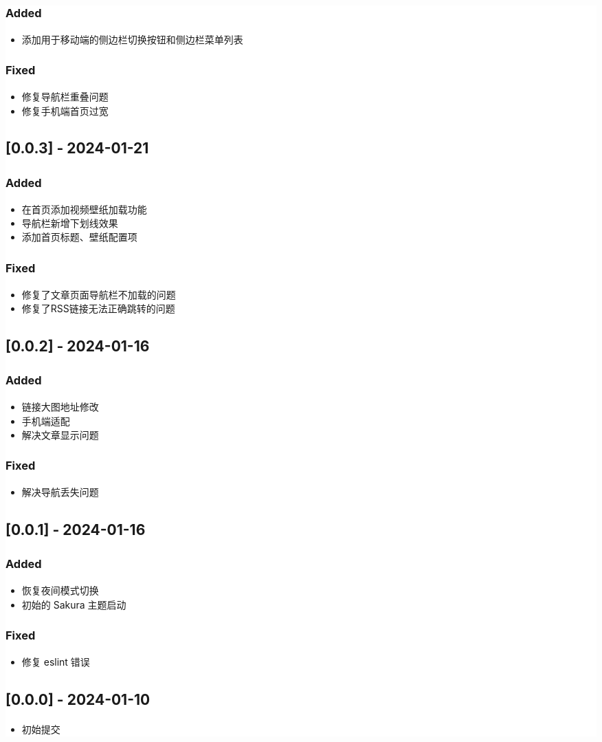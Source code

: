 ### Added

- 添加用于移动端的侧边栏切换按钮和侧边栏菜单列表

### Fixed

- 修复导航栏重叠问题
- 修复手机端首页过宽

## [0.0.3] - 2024-01-21

### Added

- 在首页添加视频壁纸加载功能
- 导航栏新增下划线效果
- 添加首页标题、壁纸配置项

### Fixed

- 修复了文章页面导航栏不加载的问题
- 修复了RSS链接无法正确跳转的问题

## [0.0.2] - 2024-01-16

### Added

- 链接大图地址修改
- 手机端适配
- 解决文章显示问题

### Fixed

- 解决导航丢失问题

## [0.0.1] - 2024-01-16

### Added

- 恢复夜间模式切换
- 初始的 Sakura 主题启动

### Fixed

- 修复 eslint 错误

## [0.0.0] - 2024-01-10

- 初始提交
